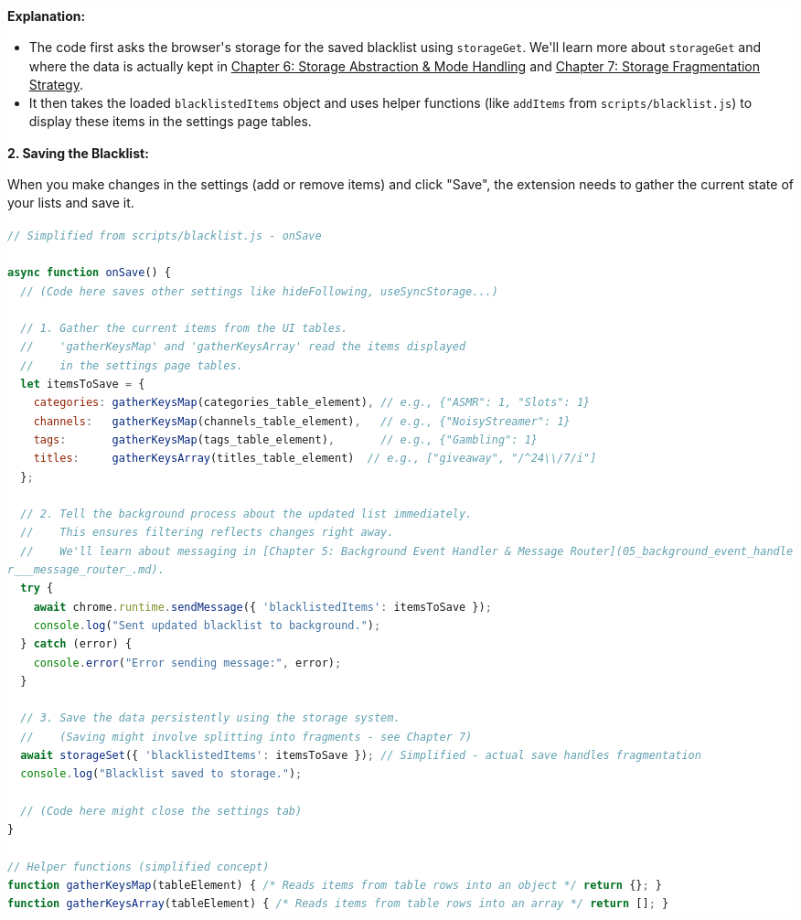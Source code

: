 **Explanation:**

*   The code first asks the browser's storage for the saved blacklist using `storageGet`. We'll learn more about `storageGet` and where the data is actually kept in [Chapter 6: Storage Abstraction & Mode Handling](06_storage_abstraction___mode_handling_.md) and [Chapter 7: Storage Fragmentation Strategy](07_storage_fragmentation_strategy_.md).
*   It then takes the loaded `blacklistedItems` object and uses helper functions (like `addItems` from `scripts/blacklist.js`) to display these items in the settings page tables.

**2. Saving the Blacklist:**

When you make changes in the settings (add or remove items) and click "Save", the extension needs to gather the current state of your lists and save it.

```javascript
// Simplified from scripts/blacklist.js - onSave

async function onSave() {
  // (Code here saves other settings like hideFollowing, useSyncStorage...)

  // 1. Gather the current items from the UI tables.
  //    'gatherKeysMap' and 'gatherKeysArray' read the items displayed
  //    in the settings page tables.
  let itemsToSave = {
    categories: gatherKeysMap(categories_table_element), // e.g., {"ASMR": 1, "Slots": 1}
    channels:   gatherKeysMap(channels_table_element),   // e.g., {"NoisyStreamer": 1}
    tags:       gatherKeysMap(tags_table_element),       // e.g., {"Gambling": 1}
    titles:     gatherKeysArray(titles_table_element)  // e.g., ["giveaway", "/^24\\/7/i"]
  };

  // 2. Tell the background process about the updated list immediately.
  //    This ensures filtering reflects changes right away.
  //    We'll learn about messaging in [Chapter 5: Background Event Handler & Message Router](05_background_event_handler___message_router_.md).
  try {
    await chrome.runtime.sendMessage({ 'blacklistedItems': itemsToSave });
    console.log("Sent updated blacklist to background.");
  } catch (error) {
    console.error("Error sending message:", error);
  }

  // 3. Save the data persistently using the storage system.
  //    (Saving might involve splitting into fragments - see Chapter 7)
  await storageSet({ 'blacklistedItems': itemsToSave }); // Simplified - actual save handles fragmentation
  console.log("Blacklist saved to storage.");

  // (Code here might close the settings tab)
}

// Helper functions (simplified concept)
function gatherKeysMap(tableElement) { /* Reads items from table rows into an object */ return {}; }
function gatherKeysArray(tableElement) { /* Reads items from table rows into an array */ return []; }
```
